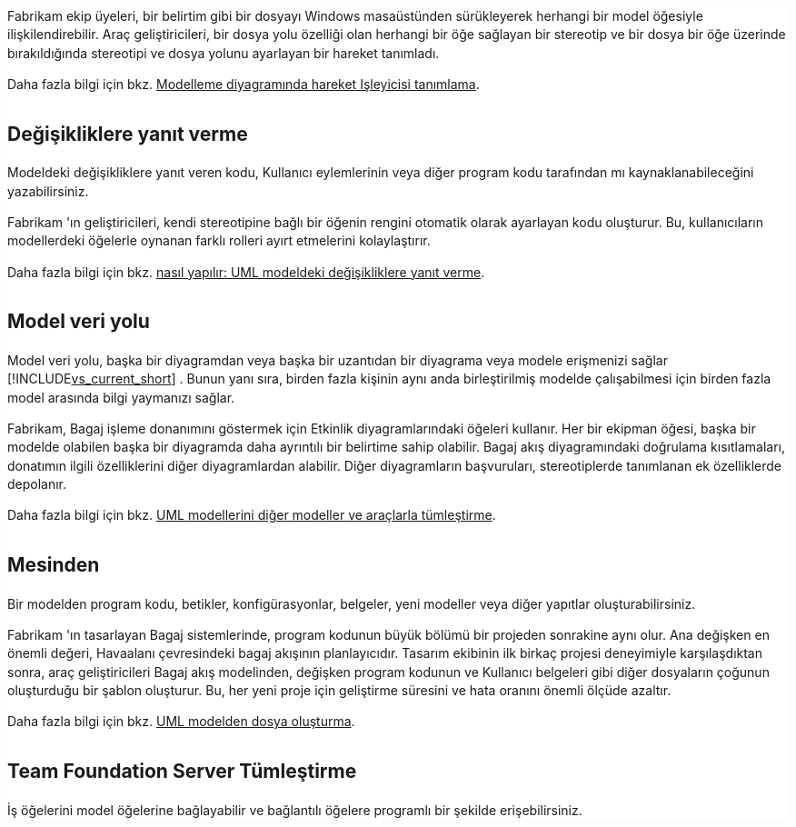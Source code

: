  Fabrikam ekip üyeleri, bir belirtim gibi bir dosyayı Windows masaüstünden sürükleyerek herhangi bir model öğesiyle ilişkilendirebilir. Araç geliştiricileri, bir dosya yolu özelliği olan herhangi bir öğe sağlayan bir stereotip ve bir dosya bir öğe üzerinde bırakıldığında stereotipi ve dosya yolunu ayarlayan bir hareket tanımladı.

 Daha fazla bilgi için bkz. [Modelleme diyagramında hareket Işleyicisi tanımlama](../modeling/define-a-gesture-handler-on-a-modeling-diagram.md).

## <a name="responding-to-changes"></a>Değişikliklere yanıt verme
 Modeldeki değişikliklere yanıt veren kodu, Kullanıcı eylemlerinin veya diğer program kodu tarafından mı kaynaklanabileceğini yazabilirsiniz.

 Fabrikam 'ın geliştiricileri, kendi stereotipine bağlı bir öğenin rengini otomatik olarak ayarlayan kodu oluşturur. Bu, kullanıcıların modellerdeki öğelerle oynanan farklı rolleri ayırt etmelerini kolaylaştırır.

 Daha fazla bilgi için bkz. [nasıl yapılır: UML modeldeki değişikliklere yanıt verme](../misc/how-to-respond-to-changes-in-a-uml-model.md).

## <a name="model-bus"></a>Model veri yolu
 Model veri yolu, başka bir diyagramdan veya başka bir uzantıdan bir diyagrama veya modele erişmenizi sağlar [!INCLUDE[vs_current_short](../includes/vs-current-short-md.md)] . Bunun yanı sıra, birden fazla kişinin aynı anda birleştirilmiş modelde çalışabilmesi için birden fazla model arasında bilgi yaymanızı sağlar.

 Fabrikam, Bagaj işleme donanımını göstermek için Etkinlik diyagramlarındaki öğeleri kullanır. Her bir ekipman öğesi, başka bir modelde olabilen başka bir diyagramda daha ayrıntılı bir belirtime sahip olabilir. Bagaj akış diyagramındaki doğrulama kısıtlamaları, donatımın ilgili özelliklerini diğer diyagramlardan alabilir. Diğer diyagramların başvuruları, stereotiplerde tanımlanan ek özelliklerde depolanır.

 Daha fazla bilgi için bkz. [UML modellerini diğer modeller ve araçlarla tümleştirme](../modeling/integrate-uml-models-with-other-models-and-tools.md).

## <a name="generation"></a>Mesinden
 Bir modelden program kodu, betikler, konfigürasyonlar, belgeler, yeni modeller veya diğer yapıtlar oluşturabilirsiniz.

 Fabrikam 'ın tasarlayan Bagaj sistemlerinde, program kodunun büyük bölümü bir projeden sonrakine aynı olur. Ana değişken en önemli değeri, Havaalanı çevresindeki bagaj akışının planlayıcıdır. Tasarım ekibinin ilk birkaç projesi deneyimiyle karşılaşdıktan sonra, araç geliştiricileri Bagaj akış modelinden, değişken program kodunun ve Kullanıcı belgeleri gibi diğer dosyaların çoğunun oluşturduğu bir şablon oluşturur. Bu, her yeni proje için geliştirme süresini ve hata oranını önemli ölçüde azaltır.

 Daha fazla bilgi için bkz. [UML modelden dosya oluşturma](../modeling/generate-files-from-a-uml-model.md).

## <a name="team-foundation-server-integration"></a>Team Foundation Server Tümleştirme
 İş öğelerini model öğelerine bağlayabilir ve bağlantılı öğelere programlı bir şekilde erişebilirsiniz.
